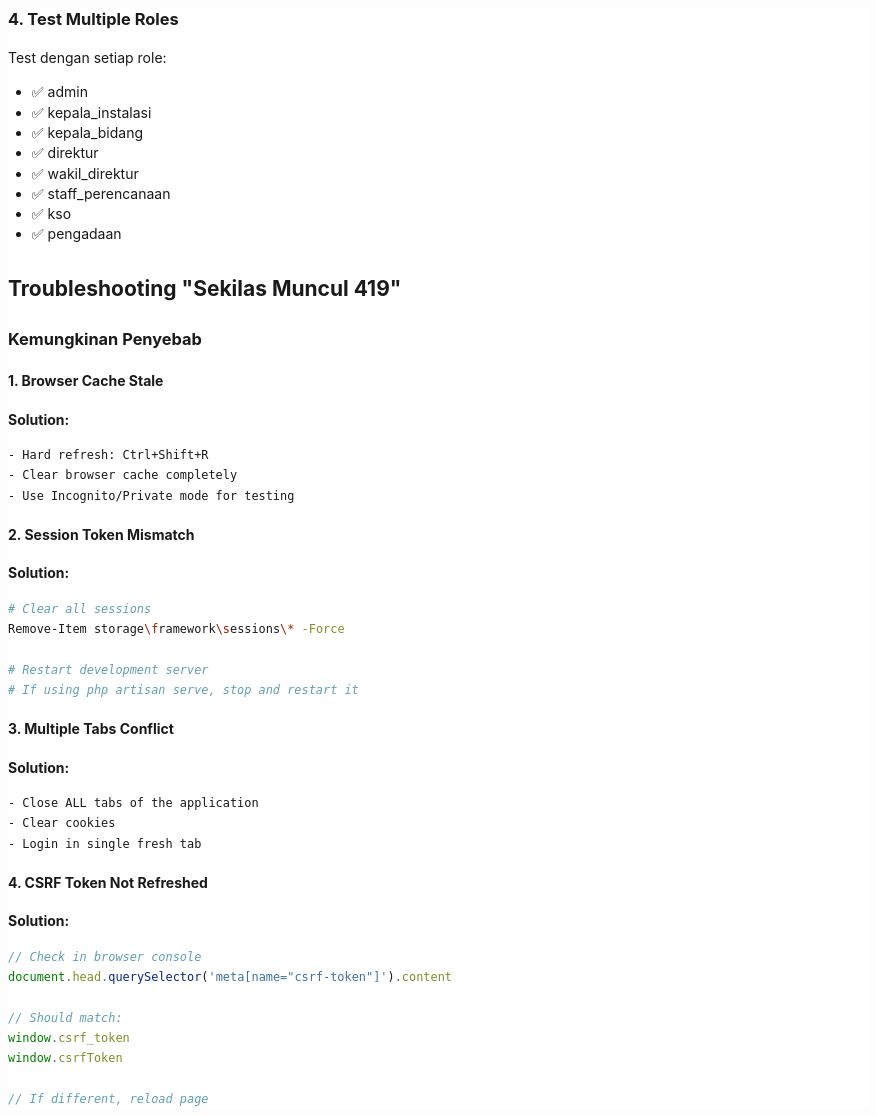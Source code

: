 ### 4. Test Multiple Roles
Test dengan setiap role:
- ✅ admin
- ✅ kepala_instalasi  
- ✅ kepala_bidang
- ✅ direktur
- ✅ wakil_direktur
- ✅ staff_perencanaan
- ✅ kso
- ✅ pengadaan

## Troubleshooting "Sekilas Muncul 419"

### Kemungkinan Penyebab

#### 1. Browser Cache Stale
**Solution:**
```
- Hard refresh: Ctrl+Shift+R
- Clear browser cache completely
- Use Incognito/Private mode for testing
```

#### 2. Session Token Mismatch
**Solution:**
```bash
# Clear all sessions
Remove-Item storage\framework\sessions\* -Force

# Restart development server
# If using php artisan serve, stop and restart it
```

#### 3. Multiple Tabs Conflict
**Solution:**
```
- Close ALL tabs of the application
- Clear cookies
- Login in single fresh tab
```

#### 4. CSRF Token Not Refreshed
**Solution:**
```javascript
// Check in browser console
document.head.querySelector('meta[name="csrf-token"]').content

// Should match:
window.csrf_token
window.csrfToken

// If different, reload page
```
